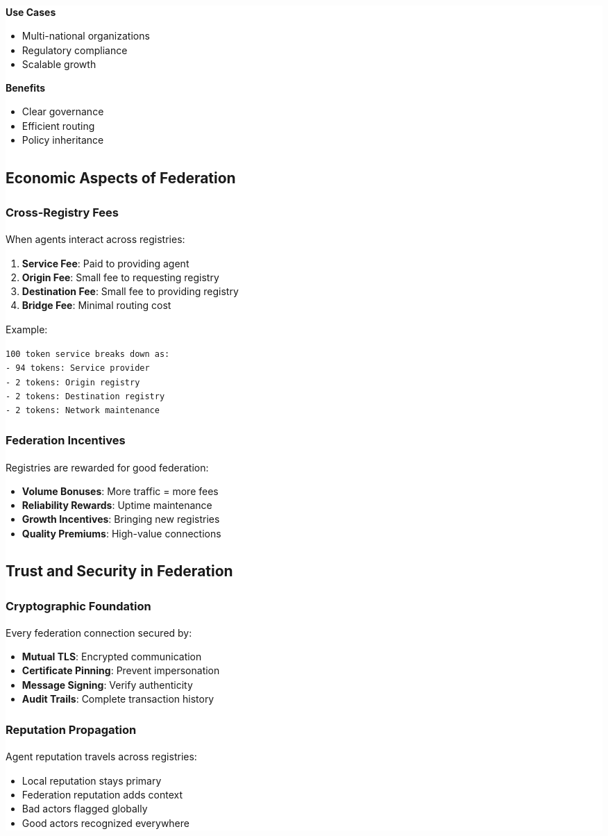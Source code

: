 **Use Cases**
- Multi-national organizations
- Regulatory compliance
- Scalable growth

**Benefits**
- Clear governance
- Efficient routing
- Policy inheritance

## Economic Aspects of Federation

### Cross-Registry Fees

When agents interact across registries:
1. **Service Fee**: Paid to providing agent
2. **Origin Fee**: Small fee to requesting registry
3. **Destination Fee**: Small fee to providing registry
4. **Bridge Fee**: Minimal routing cost

Example:
```
100 token service breaks down as:
- 94 tokens: Service provider
- 2 tokens: Origin registry
- 2 tokens: Destination registry
- 2 tokens: Network maintenance
```

### Federation Incentives

Registries are rewarded for good federation:
- **Volume Bonuses**: More traffic = more fees
- **Reliability Rewards**: Uptime maintenance
- **Growth Incentives**: Bringing new registries
- **Quality Premiums**: High-value connections

## Trust and Security in Federation

### Cryptographic Foundation

Every federation connection secured by:
- **Mutual TLS**: Encrypted communication
- **Certificate Pinning**: Prevent impersonation
- **Message Signing**: Verify authenticity
- **Audit Trails**: Complete transaction history

### Reputation Propagation

Agent reputation travels across registries:
- Local reputation stays primary
- Federation reputation adds context
- Bad actors flagged globally
- Good actors recognized everywhere
